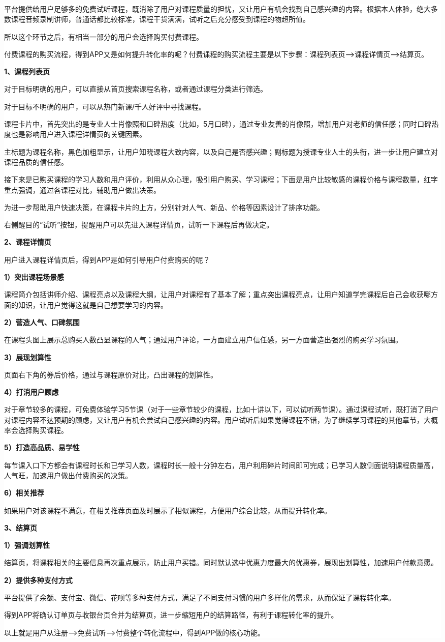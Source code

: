 平台提供给用户足够多的免费试听课程，既消除了用户对课程质量的担忧，又让用户有机会找到自己感兴趣的内容。根据本人体验，绝大多数课程音频录制讲师，普通话都比较标准，课程干货满满，试听之后充分感受到课程的物超所值。

所以这个环节之后，有相当一部分的用户会选择购买付费课程。

付费课程的购买流程，得到APP又是如何提升转化率的呢？付费课程的购买流程主要是以下步骤：课程列表页–>课程详情页–>结算页。

**1、课程列表页**

对于目标明确的用户，可以直接从首页搜索课程名称，或者通过课程分类进行筛选。

对于目标不明确的用户，可以从热门新课/千人好评中寻找课程。

课程卡片中，首先突出的是专业人士肖像照和口碑热度（比如，5月口碑），通过专业友善的肖像照，增加用户对老师的信任感；同时口碑热度也是影响用户进入课程详情页的关键因素。

主标题为课程名称，黑色加粗显示，让用户知晓课程大致内容，以及自己是否感兴趣；副标题为授课专业人士的头衔，进一步让用户建立对课程品质的信任感。

接下来是已购买课程的学习人数和用户评价，利用从众心理，吸引用户购买、学习课程；下面是用户比较敏感的课程价格与课程数量，红字重点强调，通过各课程对比，辅助用户做出决策。

为进一步帮助用户快速决策，在课程卡片的上方，分别针对人气、新品、价格等因素设计了排序功能。

右侧醒目的“试听”按钮，提醒用户可以先进入课程详情页，试听一下课程后再做决定。

**2、课程详情页**

用户进入课程详情页后，得到APP是如何引导用户付费购买的呢？

**1）突出课程场景感**

课程简介包括讲师介绍、课程亮点以及课程大纲，让用户对课程有了基本了解；重点突出课程亮点，让用户知道学完课程后自己会收获哪方面的知识，让用户觉得这就是自己想要学习的内容。

**2）营造人气、口碑氛围**

在课程头图上展示总购买人数凸显课程的人气；通过用户评论，一方面建立用户信任感，另一方面营造出强烈的购买学习氛围。

**3）展现划算性**

页面右下角的券后价格，通过与课程原价对比，凸出课程的划算性。

**4）打消用户顾虑**

对于章节较多的课程，可免费体验学习5节课（对于一些章节较少的课程，比如十讲以下，可以试听两节课）。通过课程试听，既打消了用户对课程内容不达预期的顾虑，又让用户有机会尝试自己感兴趣的内容。用户试听后如果觉得课程不错，为了继续学习课程的其他章节，大概率会选择购买课程。

**5）打造高品质、易学性**

每节课入口下方都会有课程时长和已学习人数，课程时长一般十分钟左右，用户利用碎片时间即可完成；已学习人数侧面说明课程质量高，人气旺，加速用户做出付费购买的决策。

**6）相关推荐**

如果用户对该课程不满意，在相关推荐页面及时展示了相似课程，方便用户综合比较，从而提升转化率。

**3、结算页**

**1）强调划算性**

结算页，将课程相关的主要信息再次重点展示，防止用户买错。同时默认选中优惠力度最大的优惠券，展现出划算性，加速用户付款意愿。

**2）提供多种支付方式**

平台提供了余额、支付宝、微信、花呗等多种支付方式，满足了不同支付习惯的用户多样化的需求，从而保证了课程转化率。

得到APP将确认订单页与收银台页合并为结算页，进一步缩短用户的结算路径，有利于课程转化率的提升。

以上就是用户从注册–>免费试听–>付费整个转化流程中，得到APP做的核心功能。
